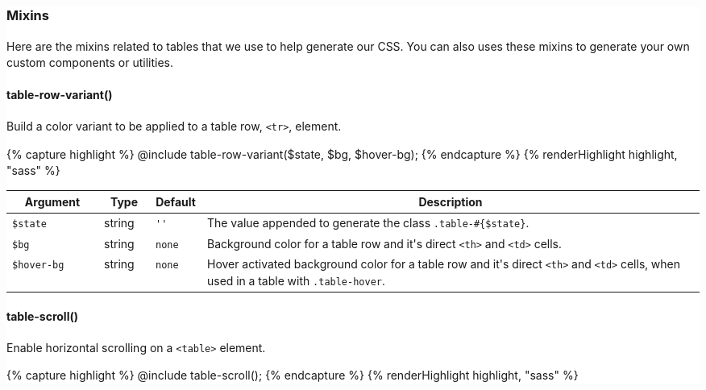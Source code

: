 ### Mixins

Here are the mixins related to tables that we use to help generate our CSS.  You can also uses these mixins to generate your own custom components or utilities.

#### table-row-variant()

Build a color variant to be applied to a table row, `<tr>`, element.

{% capture highlight %}
@include table-row-variant($state, $bg, $hover-bg);
{% endcapture %}
{% renderHighlight highlight, "sass" %}

<div class="table-scroll">
  <table class="table table-bordered table-striped">
    <thead>
      <tr>
        <th style="width: 100px;">Argument</th>
        <th style="width: 50px;">Type</th>
        <th style="width: 50px;">Default</th>
        <th>Description</th>
      </tr>
    </thead>
    <tbody>
      <tr>
        <td><code>$state</code></td>
        <td>string</td>
        <td><code>''</code></td>
        <td>
          The value appended to generate the class <code>.table-#{$state}</code>.
        </td>
      </tr>
      <tr>
        <td><code>$bg</code></td>
        <td>string</td>
        <td><code>none</code></td>
        <td>
          Background color for a table row and it's direct <code>&lt;th&gt;</code> and <code>&lt;td&gt;</code> cells.
        </td>
      </tr>
      <tr>
        <td><code>$hover-bg</code></td>
        <td>string</td>
        <td><code>none</code></td>
        <td>
          Hover activated background color for a table row and it's direct <code>&lt;th&gt;</code> and <code>&lt;td&gt;</code> cells, when used in a table with <code>.table-hover</code>.
        </td>
      </tr>
    </tbody>
  </table>
</div>

#### table-scroll()

Enable horizontal scrolling on a `<table>` element.

{% capture highlight %}
@include table-scroll();
{% endcapture %}
{% renderHighlight highlight, "sass" %}